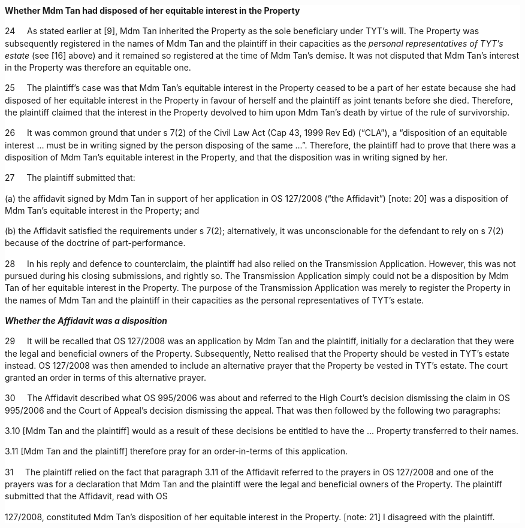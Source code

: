 **Whether Mdm Tan had disposed of her equitable interest in the Property** 

24     As stated earlier at [9], Mdm Tan inherited the Property as the sole beneficiary under TYT’s will. The Property was subsequently registered in the names of Mdm Tan and the plaintiff in their capacities as the _personal representatives of TYT’s estate_ (see [16] above) and it remained so registered at the time of Mdm Tan’s demise. It was not disputed that Mdm Tan’s interest in the Property was therefore an equitable one. 

25     The plaintiff’s case was that Mdm Tan’s equitable interest in the Property ceased to be a part of her estate because she had disposed of her equitable interest in the Property in favour of herself and the plaintiff as joint tenants before she died. Therefore, the plaintiff claimed that the interest in the Property devolved to him upon Mdm Tan’s death by virtue of the rule of survivorship. 

26     It was common ground that under s 7(2) of the Civil Law Act (Cap 43, 1999 Rev Ed) (“CLA”), a “disposition of an equitable interest ... must be in writing signed by the person disposing of the same ...”. Therefore, the plaintiff had to prove that there was a disposition of Mdm Tan’s equitable interest in the Property, and that the disposition was in writing signed by her. 

27     The plaintiff submitted that: 

 (a) the affidavit signed by Mdm Tan in support of her application in OS 127/2008 (“the Affidavit”) [note: 20] was a disposition of Mdm Tan’s equitable interest in the Property; and 

 (b) the Affidavit satisfied the requirements under s 7(2); alternatively, it was unconscionable for the defendant to rely on s 7(2) because of the doctrine of part-performance. 

28     In his reply and defence to counterclaim, the plaintiff had also relied on the Transmission Application. However, this was not pursued during his closing submissions, and rightly so. The Transmission Application simply could not be a disposition by Mdm Tan of her equitable interest in the Property. The purpose of the Transmission Application was merely to register the Property in the names of Mdm Tan and the plaintiff in their capacities as the personal representatives of TYT’s estate. 

**_Whether the Affidavit was a disposition_** 

29     It will be recalled that OS 127/2008 was an application by Mdm Tan and the plaintiff, initially for a declaration that they were the legal and beneficial owners of the Property. Subsequently, Netto realised that the Property should be vested in TYT’s estate instead. OS 127/2008 was then amended to include an alternative prayer that the Property be vested in TYT’s estate. The court granted an order in terms of this alternative prayer. 


30     The Affidavit described what OS 995/2006 was about and referred to the High Court’s decision dismissing the claim in OS 995/2006 and the Court of Appeal’s decision dismissing the appeal. That was then followed by the following two paragraphs: 

 3.10 [Mdm Tan and the plaintiff] would as a result of these decisions be entitled to have the ... Property transferred to their names. 

 3.11 [Mdm Tan and the plaintiff] therefore pray for an order-in-terms of this application. 

31     The plaintiff relied on the fact that paragraph 3.11 of the Affidavit referred to the prayers in OS 127/2008 and one of the prayers was for a declaration that Mdm Tan and the plaintiff were the legal and beneficial owners of the Property. The plaintiff submitted that the Affidavit, read with OS 

127/2008, constituted Mdm Tan’s disposition of her equitable interest in the Property. [note: 21] I disagreed with the plaintiff. 
